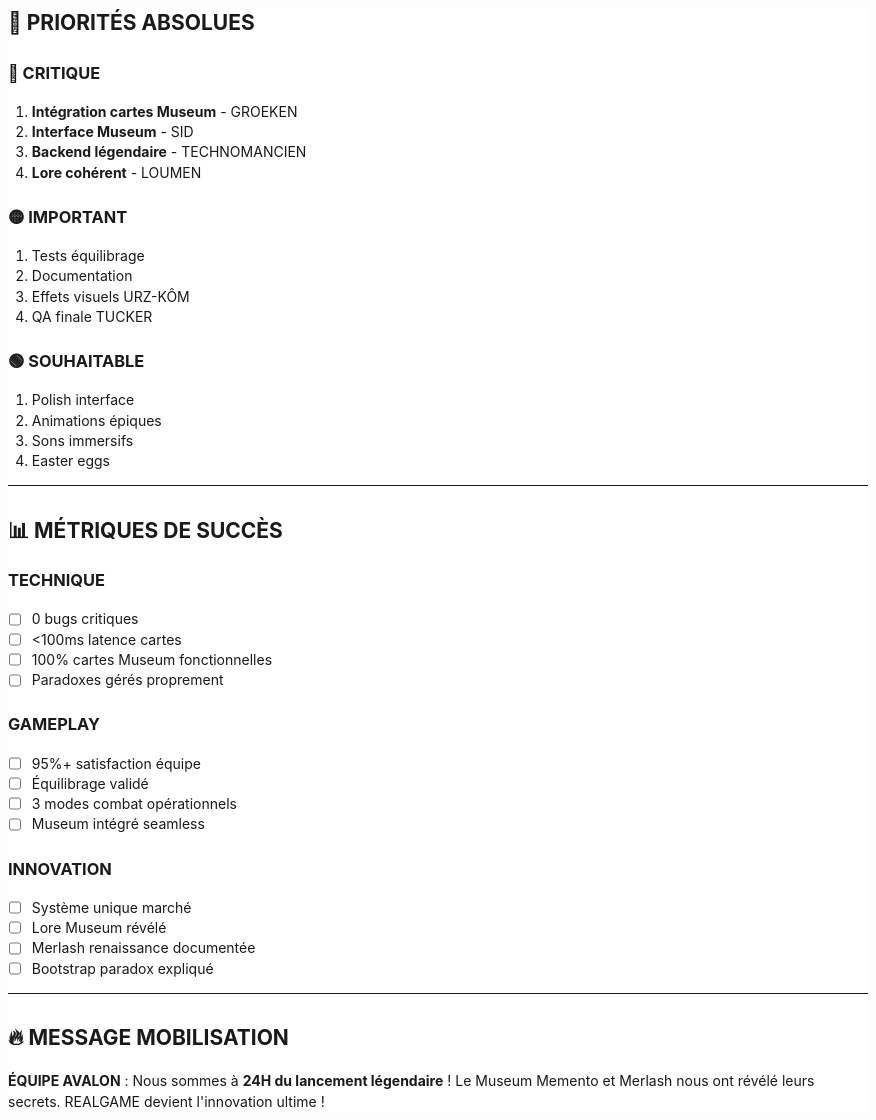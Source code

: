 
## 🎯 PRIORITÉS ABSOLUES

### **🔴 CRITIQUE**
1. **Intégration cartes Museum** - GROEKEN
2. **Interface Museum** - SID
3. **Backend légendaire** - TECHNOMANCIEN
4. **Lore cohérent** - LOUMEN

### **🟡 IMPORTANT**
1. Tests équilibrage
2. Documentation
3. Effets visuels URZ-KÔM
4. QA finale TUCKER

### **🟢 SOUHAITABLE**
1. Polish interface
2. Animations épiques
3. Sons immersifs
4. Easter eggs

---

## 📊 MÉTRIQUES DE SUCCÈS

### **TECHNIQUE**
- [ ] 0 bugs critiques
- [ ] <100ms latence cartes
- [ ] 100% cartes Museum fonctionnelles
- [ ] Paradoxes gérés proprement

### **GAMEPLAY**
- [ ] 95%+ satisfaction équipe
- [ ] Équilibrage validé
- [ ] 3 modes combat opérationnels
- [ ] Museum intégré seamless

### **INNOVATION**
- [ ] Système unique marché
- [ ] Lore Museum révélé
- [ ] Merlash renaissance documentée
- [ ] Bootstrap paradox expliqué

---

## 🔥 MESSAGE MOBILISATION

**ÉQUIPE AVALON** : Nous sommes à **24H du lancement légendaire** ! Le Museum Memento et Merlash nous ont révélé leurs secrets. REALGAME devient l'innovation ultime !
